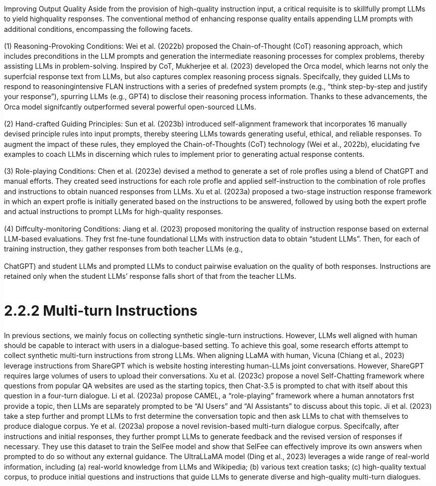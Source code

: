 Improving Output Quality Aside from the provision of high-quality instruction input, a critical requisite is to skillfully prompt LLMs to yield highquality responses. The conventional method of enhancing response quality entails appending LLM prompts with additional conditions, encompassing the following facets.  

(1) Reasoning-Provoking Conditions: Wei et al. (2022b) proposed the Chain-of-Thought (CoT) reasoning approach, which includes preconditions in the LLM prompts and generation the intermediate reasoning processes for complex problems, thereby assisting LLMs in problem-solving. Inspired by CoT, Mukherjee et al. (2023) developed the Orca model, which learns not only the superfcial response text from LLMs, but also captures complex reasoning process signals. Specifcally, they guided LLMs to respond to reasoningintensive FLAN instructions with a series of predefned system prompts (e.g., “think step-by-step and justify your response”), spurring LLMs (e.g., GPT4) to disclose their reasoning process information. Thanks to these advancements, the Orca model signifcantly outperformed several powerful open-sourced LLMs.  

(2) Hand-crafted Guiding Principles: Sun et al. (2023b) introduced self-alignment framework that incorporates 16 manually devised principle rules into input prompts, thereby steering LLMs towards generating useful, ethical, and reliable responses. To augment the impact of these rules, they employed the Chain-of-Thoughts (CoT) technology (Wei et al., 2022b), elucidating fve examples to coach LLMs in discerning which rules to implement prior to generating actual response contents.  

(3) Role-playing Conditions: Chen et al. (2023e) devised a method to generate a set of role profles using a blend of ChatGPT and manual efforts. They created seed instructions for each role profle and applied self-instruction to the combination of role profles and instructions to obtain nuanced responses from LLMs. Xu et al. (2023a) proposed a two-stage instruction response framework in which an expert profle is initially generated based on the instructions to be answered, followed by using both the expert profle and actual instructions to prompt LLMs for high-quality responses.  

(4) Diffculty-monitoring Conditions: Jiang et al. (2023) proposed monitoring the quality of instruction response based on external LLM-based evaluations. They frst fne-tune foundational LLMs with instruction data to obtain “student LLMs”. Then, for each of training instruction, they gather responses from both teacher LLMs (e.g.,  

ChatGPT) and student LLMs and prompted LLMs to conduct pairwise evaluation on the quality of both responses. Instructions are retained only when the student LLMs’ response falls short of that from the teacher LLMs.  

# 2.2.2 Multi-turn Instructions  

In previous sections, we mainly focus on collecting synthetic single-turn instructions. However, LLMs well aligned with human should be capable to interact with users in a dialogue-based setting. To achieve this goal, some research efforts attempt to collect synthetic multi-turn instructions from strong LLMs. When aligning LLaMA with human, Vicuna (Chiang et al., 2023) leverage instructions from ShareGPT which is website hosting interesting human-LLMs joint conversations. However, ShareGPT requires large volumes of users to upload their conversations. Xu et al. (2023c) propose a novel Self-Chatting framework where questions from popular QA websites are used as the starting topics, then Chat-3.5 is prompted to chat with itself about this question in a four-turn dialogue. Li et al. (2023a) propose CAMEL, a “role-playing” framework where a human annotators frst provide a topic, then LLMs are separately prompted to be “AI Users” and “AI Assistants” to discuss about this topic. Ji et al. (2023) take a step further and prompt LLMs to frst determine the conversation topic and then ask LLMs to chat with themselves to produce dialogue corpus. Ye et al. (2023a) propose a novel revision-based multi-turn dialogue corpus. Specifcally, after instructions and initial responses, they further prompt LLMs to generate feedback and the revised version of responses if necessary. They use this dataset to train the SelFee model and show that SelFee can effectively improve its own answers when prompted to do so without any external guidance. The UltraLLaMA model (Ding et al., 2023) leverages a wide range of real-world information, including (a) real-world knowledge from LLMs and Wikipedia; (b) various text creation tasks; (c) high-quality textual corpus, to produce initial questions and instructions that guide LLMs to generate diverse and high-quality multi-turn dialogues.  
